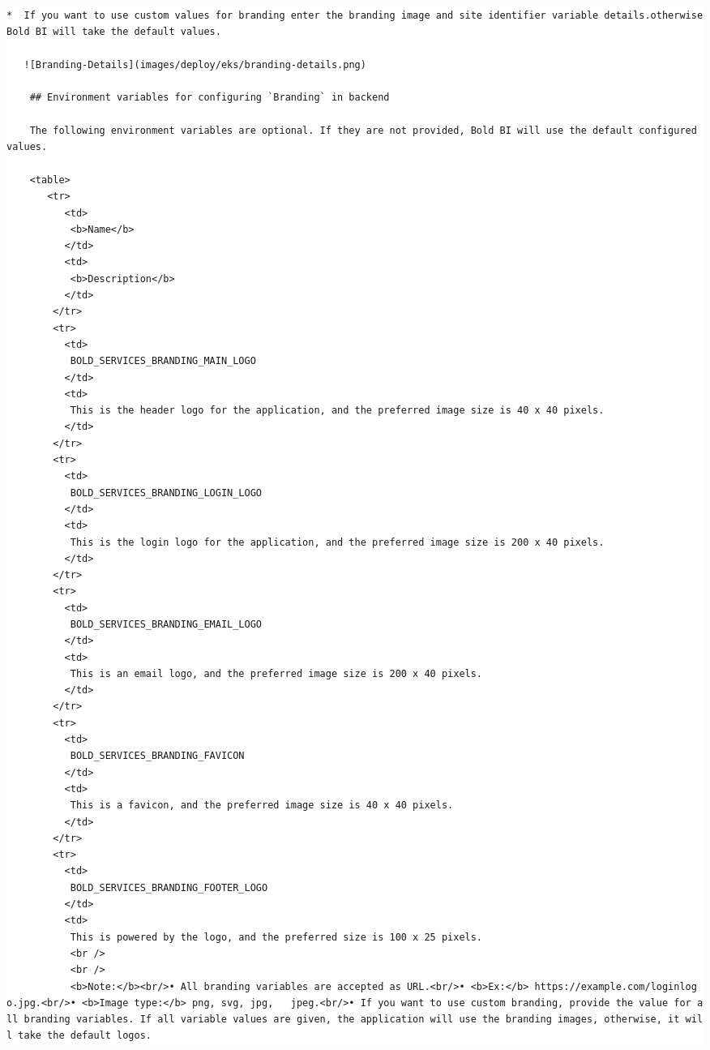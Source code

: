     *  If you want to use custom values for branding enter the branding image and site identifier variable details.otherwise Bold BI will take the default values.
        
       ![Branding-Details](images/deploy/eks/branding-details.png)
  
        ## Environment variables for configuring `Branding` in backend

        The following environment variables are optional. If they are not provided, Bold BI will use the default configured values.

        <table>
           <tr>
              <td>
               <b>Name</b>
              </td>
              <td>
               <b>Description</b>
              </td>
            </tr>
            <tr>
              <td>
               BOLD_SERVICES_BRANDING_MAIN_LOGO
              </td>
              <td>   
               This is the header logo for the application, and the preferred image size is 40 x 40 pixels.
              </td>
            </tr>
            <tr>
              <td>
               BOLD_SERVICES_BRANDING_LOGIN_LOGO
              </td>
              <td>     
               This is the login logo for the application, and the preferred image size is 200 x 40 pixels.
              </td>
            </tr>
            <tr>
              <td>
               BOLD_SERVICES_BRANDING_EMAIL_LOGO
              </td>
              <td>     
               This is an email logo, and the preferred image size is 200 x 40 pixels.
              </td>
            </tr>
            <tr>
              <td>
               BOLD_SERVICES_BRANDING_FAVICON
              </td>
              <td>     
               This is a favicon, and the preferred image size is 40 x 40 pixels. 
              </td>
            </tr>
            <tr>
              <td>
               BOLD_SERVICES_BRANDING_FOOTER_LOGO
              </td>
              <td>     
               This is powered by the logo, and the preferred size is 100 x 25 pixels.
               <br />
               <br />
               <b>Note:</b><br/>• All branding variables are accepted as URL.<br/>• <b>Ex:</b> https://example.com/loginlogo.jpg.<br/>• <b>Image type:</b> png, svg, jpg,   jpeg.<br/>• If you want to use custom branding, provide the value for all branding variables. If all variable values are given, the application will use the branding images, otherwise, it will take the default logos. 